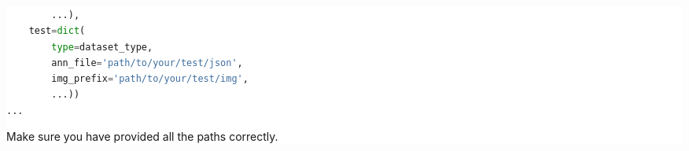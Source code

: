 ```python
        ...),
    test=dict(
        type=dataset_type,
        ann_file='path/to/your/test/json',
        img_prefix='path/to/your/test/img',
        ...))
...
```

Make sure you have provided all the paths correctly.
